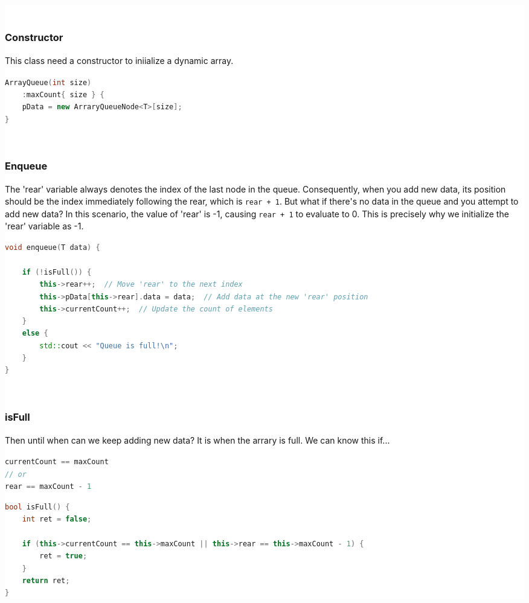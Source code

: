 &nbsp;

### Constructor

This class need a constructor to iniialize a dynamic array.

```cpp
ArrayQueue(int size)
	:maxCount{ size } {
	pData = new ArraryQueueNode<T>[size];
}
```

&nbsp;

### Enqueue

The 'rear' variable always denotes the index of the last node in the queue. Consequently, when you add new data, its position should be the index immediately following the rear, which is `rear + 1`. But what if there's no data in the queue and you attempt to add new data? In this scenario, the value of 'rear' is -1, causing `rear + 1` to evaluate to 0. This is precisely why we initialize the 'rear' variable as -1.

```cpp
void enqueue(T data) {

	if (!isFull()) {
		this->rear++;  // Move 'rear' to the next index
		this->pData[this->rear].data = data;  // Add data at the new 'rear' position
		this->currentCount++;  // Update the count of elements
	}
	else {
		std::cout << "Queue is full!\n";
	}
}
```

&nbsp;

### isFull

Then until when can we keep adding new data? It is when the arrary is full. We can know this if...

```cpp
currentCount == maxCount
// or
rear == maxCount - 1
```

```cpp
bool isFull() {
	int ret = false;

	if (this->currentCount == this->maxCount || this->rear == this->maxCount - 1) {
		ret = true;
	}
	return ret;
}
```
